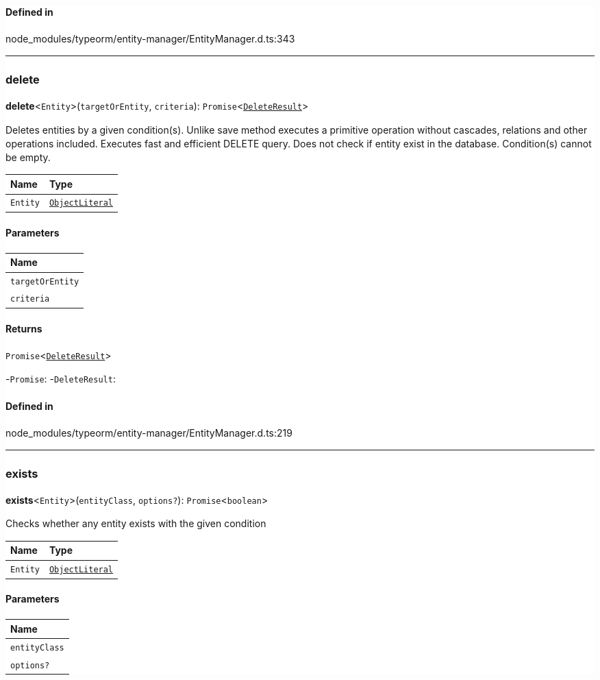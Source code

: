 #### Defined in

node_modules/typeorm/entity-manager/EntityManager.d.ts:343

___

### delete

**delete**<`Entity`\>(`targetOrEntity`, `criteria`): `Promise`<[`DeleteResult`](DeleteResult.md)\>

Deletes entities by a given condition(s).
Unlike save method executes a primitive operation without cascades, relations and other operations included.
Executes fast and efficient DELETE query.
Does not check if entity exist in the database.
Condition(s) cannot be empty.

| Name | Type |
| :------ | :------ |
| `Entity` | [`ObjectLiteral`](../interfaces/ObjectLiteral.md) |

#### Parameters

| Name |
| :------ |
| `targetOrEntity` | [`EntityTarget`](../types/EntityTarget.md)<`Entity`\> |
| `criteria` | `any` |

#### Returns

`Promise`<[`DeleteResult`](DeleteResult.md)\>

-`Promise`: 
	-`DeleteResult`: 

#### Defined in

node_modules/typeorm/entity-manager/EntityManager.d.ts:219

___

### exists

**exists**<`Entity`\>(`entityClass`, `options?`): `Promise`<`boolean`\>

Checks whether any entity exists with the given condition

| Name | Type |
| :------ | :------ |
| `Entity` | [`ObjectLiteral`](../interfaces/ObjectLiteral.md) |

#### Parameters

| Name |
| :------ |
| `entityClass` | [`EntityTarget`](../types/EntityTarget.md)<`Entity`\> |
| `options?` | [`FindManyOptions`](../interfaces/FindManyOptions.md)<`Entity`\> |
